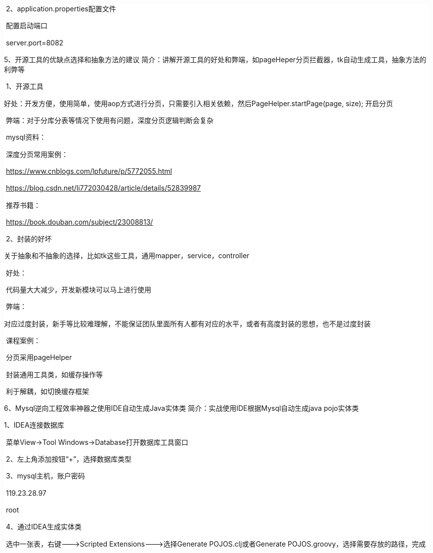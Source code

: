 ​	2、application.properties配置文件

​	   配置启动端口

​	   server.port=8082

5、开源工具的优缺点选择和抽象方法的建议 简介：讲解开源工具的好处和弊端，如pageHeper分页拦截器，tk自动生成工具，抽象方法的利弊等

​	1、开源工具

​		好处：开发方便，使用简单，使用aop方式进行分页，只需要引入相关依赖，然后PageHelper.startPage(page, size);  开启分页

​		弊端：对于分库分表等情况下使用有问题，深度分页逻辑判断会复杂

​		mysql资料：

​			深度分页常用案例：

​				<https://www.cnblogs.com/lpfuture/p/5772055.html>

​				<https://blog.csdn.net/li772030428/article/details/52839987>

​			推荐书籍：

​				<https://book.douban.com/subject/23008813/>

​	2、封装的好坏

​		关于抽象和不抽象的选择，比如tk这些工具，通用mapper，service，controller

​		好处：

​			代码量大大减少，开发新模块可以马上进行使用

​		弊端：

​			对应过度封装，新手等比较难理解，不能保证团队里面所有人都有对应的水平，或者有高度封装的思想，也不是过度封装

​		课程案例：

​			分页采用pageHelper

​			封装通用工具类，如缓存操作等

​				利于解耦，如切换缓存框架

6、Mysql逆向工程效率神器之使用IDE自动生成Java实体类 简介：实战使用IDE根据Mysql自动生成java pojo实体类

1、IDEA连接数据库

​		菜单View→Tool Windows→Database打开数据库工具窗口



​	2、左上角添加按钮“+”，选择数据库类型

​	3、mysql主机，账户密码

​		119.23.28.97

​		root

​	4、通过IDEA生成实体类

​		选中一张表，右键--->Scripted Extensions--->选择Generate POJOS.clj或者Generate POJOS.groovy，选择需要存放的路径，完成
